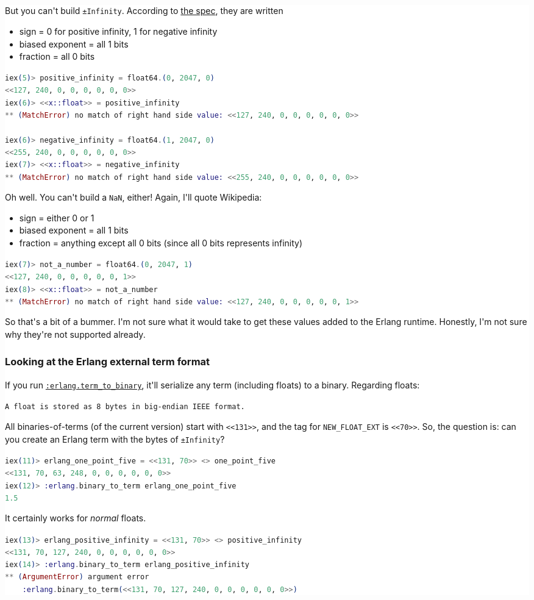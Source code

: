 But you can't build `±Infinity`.  According to [the spec](https://en.wikipedia.org/wiki/IEEE_754-1985), they are written

- sign = 0 for positive infinity, 1 for negative infinity
- biased exponent = all 1 bits
- fraction = all 0 bits

~~~Elixir
iex(5)> positive_infinity = float64.(0, 2047, 0)           
<<127, 240, 0, 0, 0, 0, 0, 0>>
iex(6)> <<x::float>> = positive_infinity
** (MatchError) no match of right hand side value: <<127, 240, 0, 0, 0, 0, 0, 0>>

iex(6)> negative_infinity = float64.(1, 2047, 0)
<<255, 240, 0, 0, 0, 0, 0, 0>>
iex(7)> <<x::float>> = negative_infinity        
** (MatchError) no match of right hand side value: <<255, 240, 0, 0, 0, 0, 0, 0>>
~~~

Oh well.  You can't build a `NaN`, either!  Again, I'll quote Wikipedia:

- sign = either 0 or 1
- biased exponent = all 1 bits
- fraction = anything except all 0 bits (since all 0 bits represents infinity)

~~~Elixir
iex(7)> not_a_number = float64.(0, 2047, 1)
<<127, 240, 0, 0, 0, 0, 0, 1>>
iex(8)> <<x::float>> = not_a_number             
** (MatchError) no match of right hand side value: <<127, 240, 0, 0, 0, 0, 0, 1>>
~~~

So that's a bit of a bummer.  I'm not sure what it would take to get these values added to the Erlang runtime.  Honestly, I'm not sure why they're not supported already.

### Looking at the Erlang external term format

If you run [`:erlang.term_to_binary`](http://www.erlang.org/doc/apps/erts/erl_ext_dist.html), it'll serialize any term (including floats) to a binary.  Regarding floats:

```text
A float is stored as 8 bytes in big-endian IEEE format.
```

All binaries-of-terms (of the current version) start with `<<131>>`, and the tag for `NEW_FLOAT_EXT` is `<<70>>`.  So, the question is: can you create an Erlang term with the bytes of `±Infinity`?

~~~Elixir
iex(11)> erlang_one_point_five = <<131, 70>> <> one_point_five      
<<131, 70, 63, 248, 0, 0, 0, 0, 0, 0>>
iex(12)> :erlang.binary_to_term erlang_one_point_five         
1.5
~~~

It certainly works for *normal* floats.

~~~Elixir
iex(13)> erlang_positive_infinity = <<131, 70>> <> positive_infinity
<<131, 70, 127, 240, 0, 0, 0, 0, 0, 0>>
iex(14)> :erlang.binary_to_term erlang_positive_infinity            
** (ArgumentError) argument error
    :erlang.binary_to_term(<<131, 70, 127, 240, 0, 0, 0, 0, 0, 0>>)
~~~
